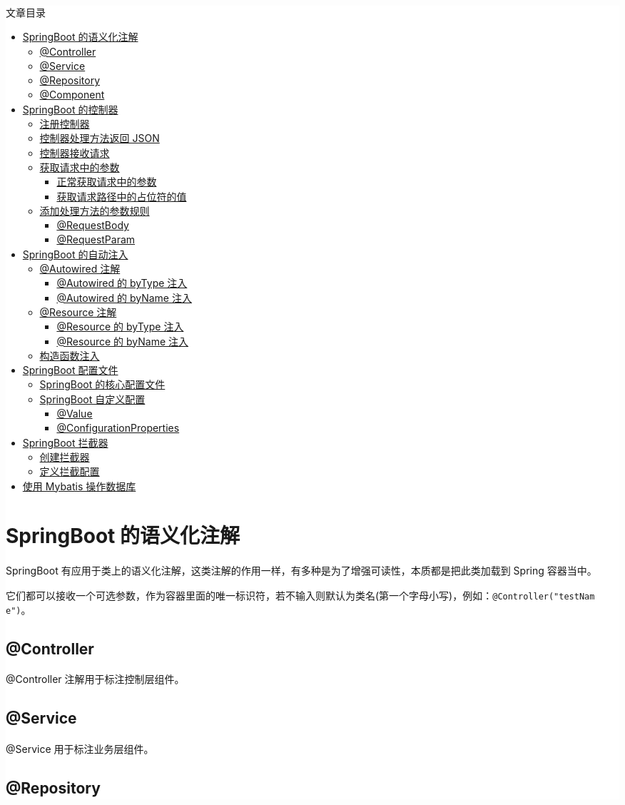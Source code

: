 文章目录

- [SpringBoot 的语义化注解](#springboot的语义化注解)
  - [@Controller](#controller)
  - [@Service](#service)
  - [@Repository](#repository)
  - [@Component](#component)
- [SpringBoot 的控制器](#springboot的控制器)
  - [注册控制器](#注册控制器)
  - [控制器处理方法返回 JSON](#控制器处理方法返回json)
  - [控制器接收请求](#控制器接收请求)
  - [获取请求中的参数](#获取请求中的参数)
    - [正常获取请求中的参数](#正常获取请求中的参数)
    - [获取请求路径中的占位符的值](#获取请求路径中的占位符的值)
  - [添加处理方法的参数规则](#添加处理方法的参数规则)
    - [@RequestBody](#requestbody)
    - [@RequestParam](#requestparam)
- [SpringBoot 的自动注入](#springboot的自动注入)
  - [@Autowired 注解](#autowired注解)
    - [@Autowired 的 byType 注入](#autowired的bytype注入)
    - [@Autowired 的 byName 注入](#autowired的byname注入)
  - [@Resource 注解](#resource注解)
    - [@Resource 的 byType 注入](#resource的bytype注入)
    - [@Resource 的 byName 注入](#resource的byname注入)
  - [构造函数注入](#构造函数注入)
- [SpringBoot 配置文件](#springboot配置文件)
  - [SpringBoot 的核心配置文件](#springboot的核心配置文件)
  - [SpringBoot 自定义配置](#springboot自定义配置)
    - [@Value](#value)
    - [@ConfigurationProperties](#configurationproperties)
- [SpringBoot 拦截器](#springboot拦截器)
  - [创建拦截器](#创建拦截器)
  - [定义拦截配置](#定义拦截配置)
- [使用 Mybatis 操作数据库](#使用mybatis操作数据库)

# SpringBoot 的语义化注解

SpringBoot 有应用于类上的语义化注解，这类注解的作用一样，有多种是为了增强可读性，本质都是把此类加载到 Spring 容器当中。

它们都可以接收一个可选参数，作为容器里面的唯一标识符，若不输入则默认为类名(第一个字母小写)，例如：`@Controller("testName")`。

## @Controller

@Controller 注解用于标注控制层组件。

## @Service

@Service 用于标注业务层组件。

## @Repository

